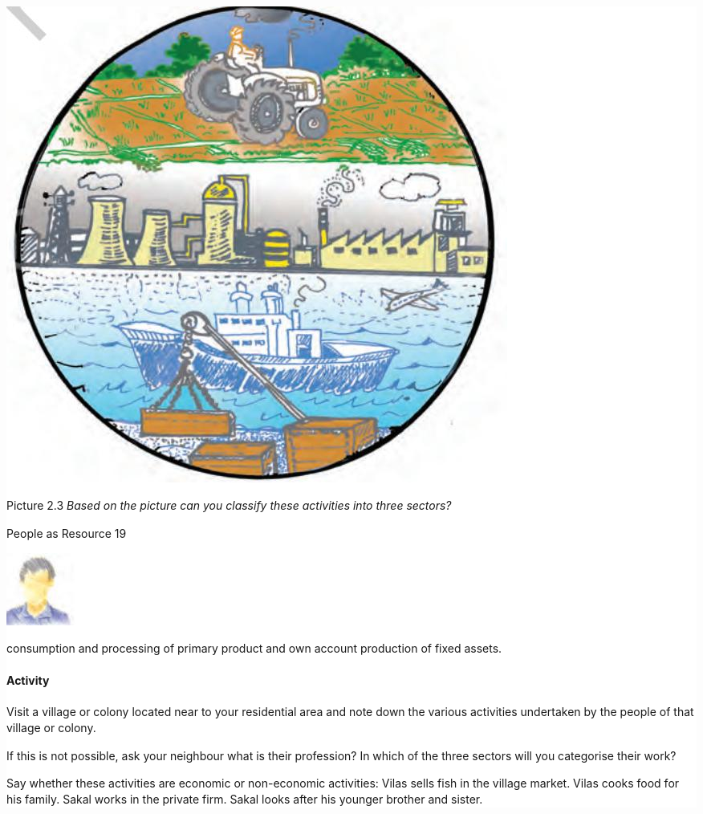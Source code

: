 ![](_page_3_Picture_6.jpeg)

Picture 2.3 *Based on the picture can you classify these activities into three sectors?*

People as Resource 19

![](_page_3_Picture_9.jpeg)

consumption and processing of primary product and own account production of fixed assets.

#### Activity

Visit a village or colony located near to your residential area and note down the various activities undertaken by the people of that village or colony.

If this is not possible, ask your neighbour what is their profession? In which of the three sectors will you categorise their work?

Say whether these activities are economic or non-economic activities: Vilas sells fish in the village market. Vilas cooks food for his family. Sakal works in the private firm. Sakal looks after his younger brother and sister.
